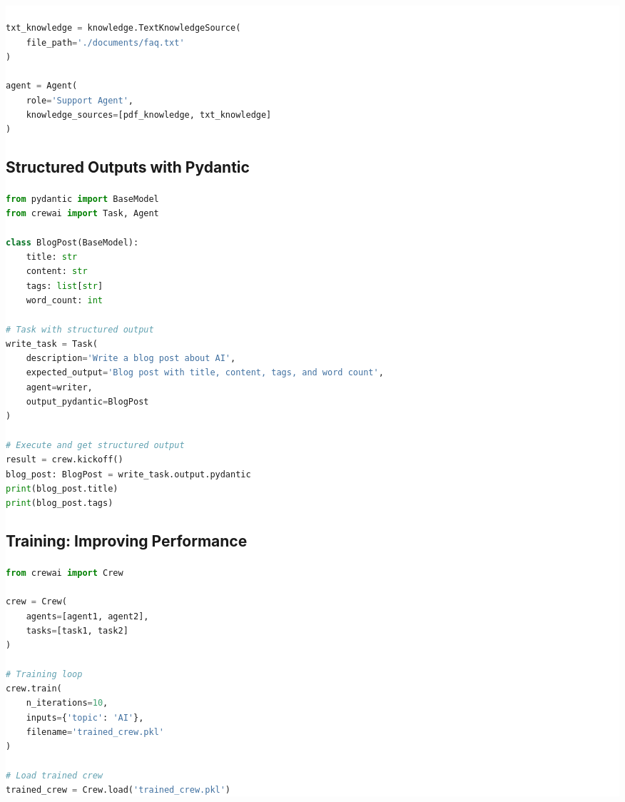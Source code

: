 ```python

txt_knowledge = knowledge.TextKnowledgeSource(
    file_path='./documents/faq.txt'
)

agent = Agent(
    role='Support Agent',
    knowledge_sources=[pdf_knowledge, txt_knowledge]
)
```

## Structured Outputs with Pydantic

```python
from pydantic import BaseModel
from crewai import Task, Agent

class BlogPost(BaseModel):
    title: str
    content: str
    tags: list[str]
    word_count: int

# Task with structured output
write_task = Task(
    description='Write a blog post about AI',
    expected_output='Blog post with title, content, tags, and word count',
    agent=writer,
    output_pydantic=BlogPost
)

# Execute and get structured output
result = crew.kickoff()
blog_post: BlogPost = write_task.output.pydantic
print(blog_post.title)
print(blog_post.tags)
```

## Training: Improving Performance

```python
from crewai import Crew

crew = Crew(
    agents=[agent1, agent2],
    tasks=[task1, task2]
)

# Training loop
crew.train(
    n_iterations=10,
    inputs={'topic': 'AI'},
    filename='trained_crew.pkl'
)

# Load trained crew
trained_crew = Crew.load('trained_crew.pkl')
```
